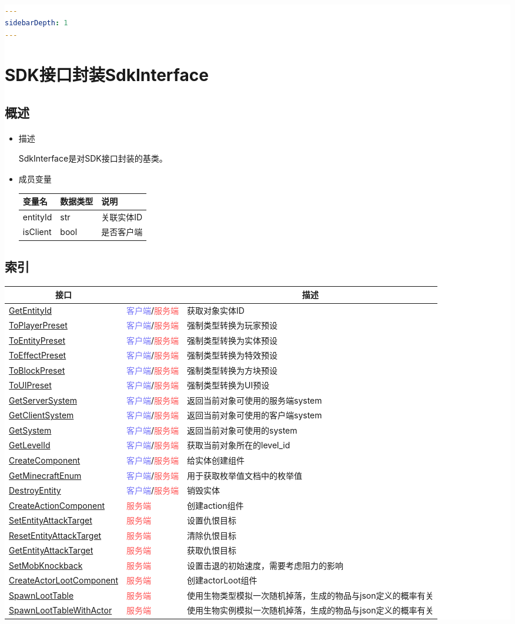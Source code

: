 ```yaml
---
sidebarDepth: 1
---
```

# SDK接口封装SdkInterface



## 概述

- 描述

    SdkInterface是对SDK接口封装的基类。

- 成员变量

    | 变量名 | <div style="width: 4em">数据类型</div> | 说明 |
    | :--- | :--- | :--- |
    | entityId | str | 关联实体ID |
    | isClient | bool | 是否客户端 |



## 索引

| 接口 | <div style="width: 3em"></div> | 描述 |
| --- | --- | --- |
| [GetEntityId](#getentityid) | <span style="display:inline;color:#7575f9">客户端</span>/<span style="display:inline;color:#ff5555">服务端</span> | 获取对象实体ID |
| [ToPlayerPreset](#toplayerpreset) | <span style="display:inline;color:#7575f9">客户端</span>/<span style="display:inline;color:#ff5555">服务端</span> | 强制类型转换为玩家预设 |
| [ToEntityPreset](#toentitypreset) | <span style="display:inline;color:#7575f9">客户端</span>/<span style="display:inline;color:#ff5555">服务端</span> | 强制类型转换为实体预设 |
| [ToEffectPreset](#toeffectpreset) | <span style="display:inline;color:#7575f9">客户端</span>/<span style="display:inline;color:#ff5555">服务端</span> | 强制类型转换为特效预设 |
| [ToBlockPreset](#toblockpreset) | <span style="display:inline;color:#7575f9">客户端</span>/<span style="display:inline;color:#ff5555">服务端</span> | 强制类型转换为方块预设 |
| [ToUIPreset](#touipreset) | <span style="display:inline;color:#7575f9">客户端</span>/<span style="display:inline;color:#ff5555">服务端</span> | 强制类型转换为UI预设 |
| [GetServerSystem](#getserversystem) | <span style="display:inline;color:#7575f9">客户端</span>/<span style="display:inline;color:#ff5555">服务端</span> | 返回当前对象可使用的服务端system |
| [GetClientSystem](#getclientsystem) | <span style="display:inline;color:#7575f9">客户端</span>/<span style="display:inline;color:#ff5555">服务端</span> | 返回当前对象可使用的客户端system |
| [GetSystem](#getsystem) | <span style="display:inline;color:#7575f9">客户端</span>/<span style="display:inline;color:#ff5555">服务端</span> | 返回当前对象可使用的system |
| [GetLevelId](#getlevelid) | <span style="display:inline;color:#7575f9">客户端</span>/<span style="display:inline;color:#ff5555">服务端</span> | 获取当前对象所在的level_id |
| [CreateComponent](#createcomponent) | <span style="display:inline;color:#7575f9">客户端</span>/<span style="display:inline;color:#ff5555">服务端</span> | 给实体创建组件 |
| [GetMinecraftEnum](#getminecraftenum) | <span style="display:inline;color:#7575f9">客户端</span>/<span style="display:inline;color:#ff5555">服务端</span> | 用于获取枚举值文档中的枚举值 |
| [DestroyEntity](#destroyentity) | <span style="display:inline;color:#7575f9">客户端</span>/<span style="display:inline;color:#ff5555">服务端</span> | 销毁实体 |
| [CreateActionComponent](#createactioncomponent) | <span style="display:inline;color:#ff5555">服务端</span> | 创建action组件 |
| [SetEntityAttackTarget](#setentityattacktarget) | <span style="display:inline;color:#ff5555">服务端</span> | 设置仇恨目标 |
| [ResetEntityAttackTarget](#resetentityattacktarget) | <span style="display:inline;color:#ff5555">服务端</span> | 清除仇恨目标 |
| [GetEntityAttackTarget](#getentityattacktarget) | <span style="display:inline;color:#ff5555">服务端</span> | 获取仇恨目标 |
| [SetMobKnockback](#setmobknockback) | <span style="display:inline;color:#ff5555">服务端</span> | 设置击退的初始速度，需要考虑阻力的影响 |
| [CreateActorLootComponent](#createactorlootcomponent) | <span style="display:inline;color:#ff5555">服务端</span> | 创建actorLoot组件 |
| [SpawnLootTable](#spawnloottable) | <span style="display:inline;color:#ff5555">服务端</span> | 使用生物类型模拟一次随机掉落，生成的物品与json定义的概率有关 |
| [SpawnLootTableWithActor](#spawnloottablewithactor) | <span style="display:inline;color:#ff5555">服务端</span> | 使用生物实例模拟一次随机掉落，生成的物品与json定义的概率有关 |